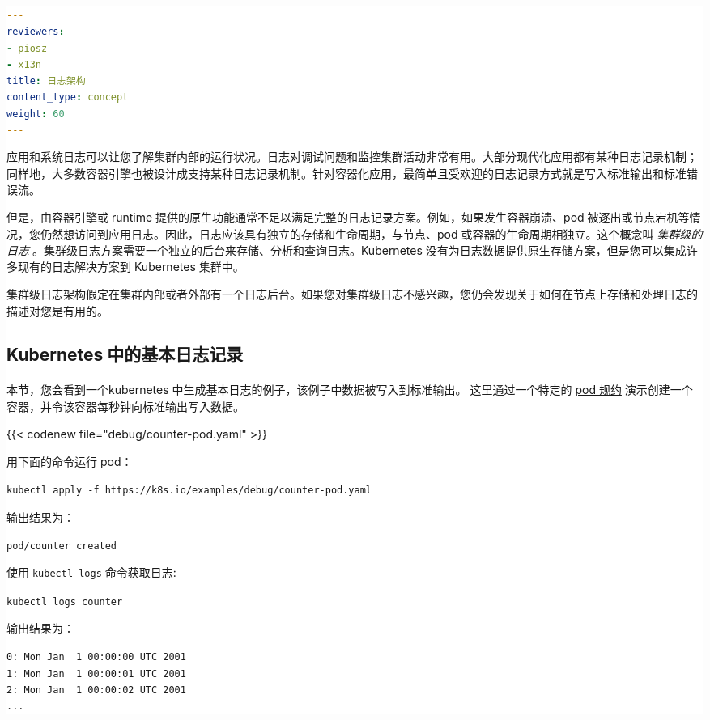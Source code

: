 ```yaml
---
reviewers:
- piosz
- x13n
title: 日志架构
content_type: concept
weight: 60
---
```





应用和系统日志可以让您了解集群内部的运行状况。日志对调试问题和监控集群活动非常有用。大部分现代化应用都有某种日志记录机制；同样地，大多数容器引擎也被设计成支持某种日志记录机制。针对容器化应用，最简单且受欢迎的日志记录方式就是写入标准输出和标准错误流。


但是，由容器引擎或 runtime 提供的原生功能通常不足以满足完整的日志记录方案。例如，如果发生容器崩溃、pod 被逐出或节点宕机等情况，您仍然想访问到应用日志。因此，日志应该具有独立的存储和生命周期，与节点、pod 或容器的生命周期相独立。这个概念叫 _集群级的日志_ 。集群级日志方案需要一个独立的后台来存储、分析和查询日志。Kubernetes 没有为日志数据提供原生存储方案，但是您可以集成许多现有的日志解决方案到 Kubernetes 集群中。






集群级日志架构假定在集群内部或者外部有一个日志后台。如果您对集群级日志不感兴趣，您仍会发现关于如何在节点上存储和处理日志的描述对您是有用的。


## Kubernetes 中的基本日志记录

本节，您会看到一个kubernetes 中生成基本日志的例子，该例子中数据被写入到标准输出。
这里通过一个特定的 [pod 规约](/examples/debug/counter-pod.yaml) 演示创建一个容器，并令该容器每秒钟向标准输出写入数据。

{{< codenew file="debug/counter-pod.yaml" >}}


用下面的命令运行 pod：

```shell
kubectl apply -f https://k8s.io/examples/debug/counter-pod.yaml
```


输出结果为：

```
pod/counter created
```


使用 `kubectl logs` 命令获取日志:

```shell
kubectl logs counter
```

输出结果为：

```
0: Mon Jan  1 00:00:00 UTC 2001
1: Mon Jan  1 00:00:01 UTC 2001
2: Mon Jan  1 00:00:02 UTC 2001
...
```
